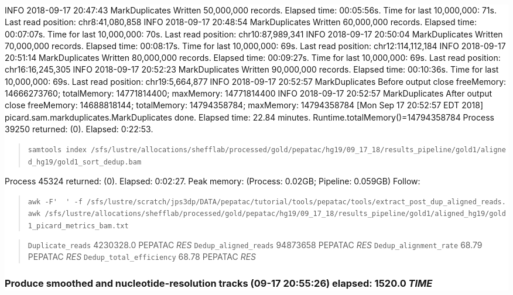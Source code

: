 INFO	2018-09-17 20:47:43	MarkDuplicates	Written    50,000,000 records.  Elapsed time: 00:05:56s.  Time for last 10,000,000:   71s.  Last read position: chr8:41,080,858
INFO	2018-09-17 20:48:54	MarkDuplicates	Written    60,000,000 records.  Elapsed time: 00:07:07s.  Time for last 10,000,000:   70s.  Last read position: chr10:87,989,341
INFO	2018-09-17 20:50:04	MarkDuplicates	Written    70,000,000 records.  Elapsed time: 00:08:17s.  Time for last 10,000,000:   69s.  Last read position: chr12:114,112,184
INFO	2018-09-17 20:51:14	MarkDuplicates	Written    80,000,000 records.  Elapsed time: 00:09:27s.  Time for last 10,000,000:   69s.  Last read position: chr16:16,245,305
INFO	2018-09-17 20:52:23	MarkDuplicates	Written    90,000,000 records.  Elapsed time: 00:10:36s.  Time for last 10,000,000:   69s.  Last read position: chr19:5,664,877
INFO	2018-09-17 20:52:57	MarkDuplicates	Before output close freeMemory: 14666273760; totalMemory: 14771814400; maxMemory: 14771814400
INFO	2018-09-17 20:52:57	MarkDuplicates	After output close freeMemory: 14688818144; totalMemory: 14794358784; maxMemory: 14794358784
[Mon Sep 17 20:52:57 EDT 2018] picard.sam.markduplicates.MarkDuplicates done. Elapsed time: 22.84 minutes.
Runtime.totalMemory()=14794358784
</pre>
Process 39250 returned: (0). Elapsed: 0:22:53.
> `samtools index /sfs/lustre/allocations/shefflab/processed/gold/pepatac/hg19/09_17_18/results_pipeline/gold1/aligned_hg19/gold1_sort_dedup.bam`

<pre>
</pre>
Process 45324 returned: (0). Elapsed: 0:02:27. Peak memory: (Process: 0.02GB; Pipeline: 0.059GB)
Follow:
> `awk -F'	' -f /sfs/lustre/scratch/jps3dp/DATA/pepatac/tutorial/tools/pepatac/tools/extract_post_dup_aligned_reads.awk /sfs/lustre/allocations/shefflab/processed/gold/pepatac/hg19/09_17_18/results_pipeline/gold1/aligned_hg19/gold1_picard_metrics_bam.txt`

> `Duplicate_reads`	4230328.0	PEPATAC	_RES_
> `Dedup_aligned_reads`	94873658	PEPATAC	_RES_
> `Dedup_alignment_rate`	68.79	PEPATAC	_RES_
> `Dedup_total_efficiency`	68.78	PEPATAC	_RES_

### Produce smoothed and nucleotide-resolution tracks (09-17 20:55:26) elapsed: 1520.0 _TIME_


